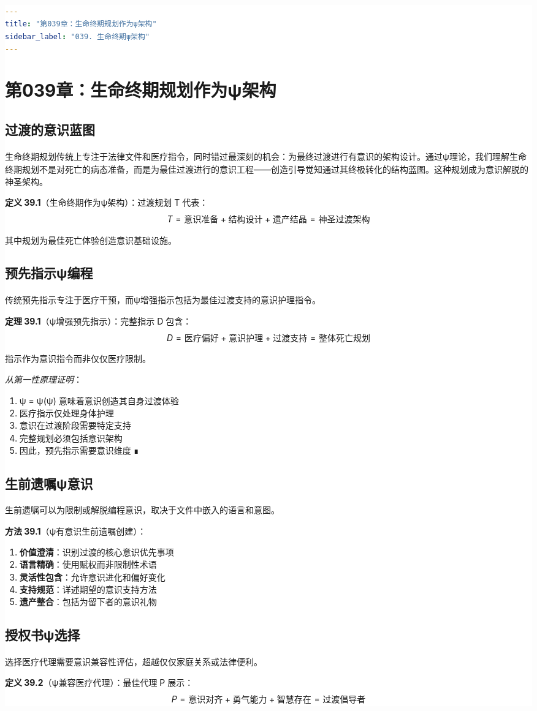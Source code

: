 ```yaml
---
title: "第039章：生命终期规划作为ψ架构"
sidebar_label: "039. 生命终期ψ架构"
---
```


# 第039章：生命终期规划作为ψ架构

## 过渡的意识蓝图

生命终期规划传统上专注于法律文件和医疗指令，同时错过最深刻的机会：为最终过渡进行有意识的架构设计。通过ψ理论，我们理解生命终期规划不是对死亡的病态准备，而是为最佳过渡进行的意识工程——创造引导觉知通过其终极转化的结构蓝图。这种规划成为意识解脱的神圣架构。

**定义 39.1**（生命终期作为ψ架构）：过渡规划 T 代表：
$$T = \text{意识准备} + \text{结构设计} + \text{遗产结晶} = \text{神圣过渡架构}$$

其中规划为最佳死亡体验创造意识基础设施。

## 预先指示ψ编程

传统预先指示专注于医疗干预，而ψ增强指示包括为最佳过渡支持的意识护理指令。

**定理 39.1**（ψ增强预先指示）：完整指示 D 包含：
$$D = \text{医疗偏好} + \text{意识护理} + \text{过渡支持} = \text{整体死亡规划}$$

指示作为意识指令而非仅仅医疗限制。

*从第一性原理证明*：
1. ψ = ψ(ψ) 意味着意识创造其自身过渡体验
2. 医疗指示仅处理身体护理
3. 意识在过渡阶段需要特定支持
4. 完整规划必须包括意识架构
5. 因此，预先指示需要意识维度 ∎

## 生前遗嘱ψ意识

生前遗嘱可以为限制或解脱编程意识，取决于文件中嵌入的语言和意图。

**方法 39.1**（ψ有意识生前遗嘱创建）：
1. **价值澄清**：识别过渡的核心意识优先事项
2. **语言精确**：使用赋权而非限制性术语
3. **灵活性包含**：允许意识进化和偏好变化
4. **支持规范**：详述期望的意识支持方法
5. **遗产整合**：包括为留下者的意识礼物

## 授权书ψ选择

选择医疗代理需要意识兼容性评估，超越仅仅家庭关系或法律便利。

**定义 39.2**（ψ兼容医疗代理）：最佳代理 P 展示：
$$P = \text{意识对齐} + \text{勇气能力} + \text{智慧存在} = \text{过渡倡导者}$$
